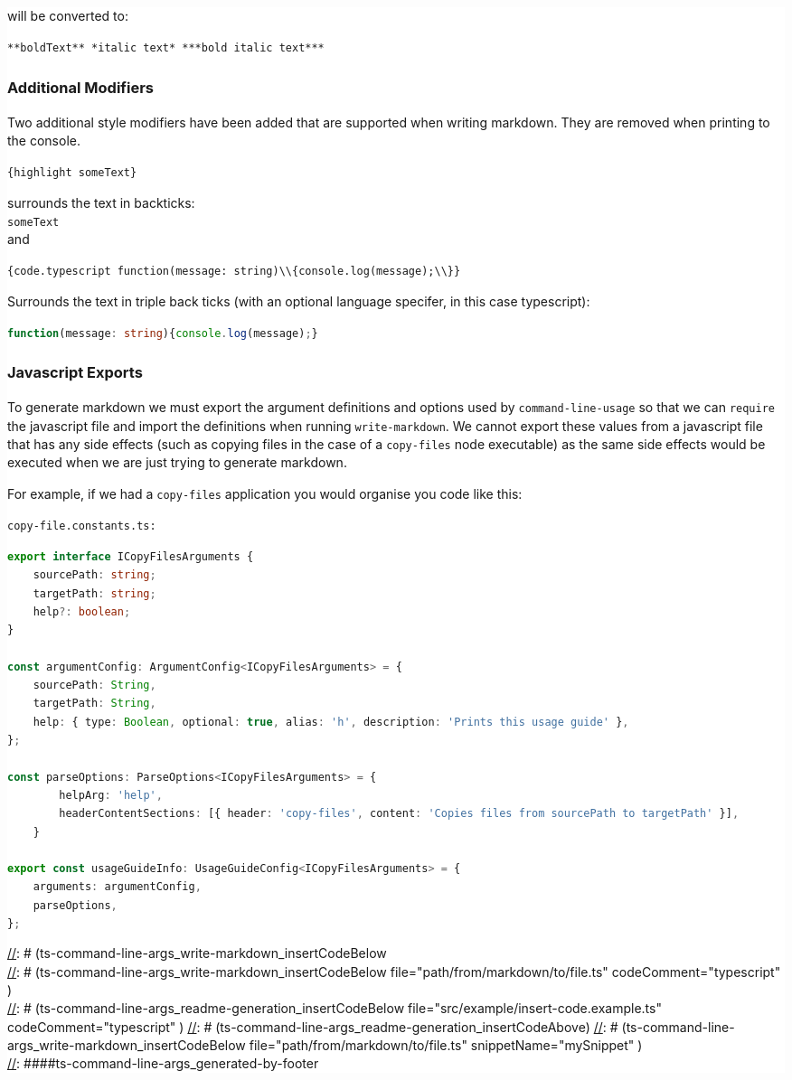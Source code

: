 will be converted to:  
  
```  
**boldText** *italic text* ***bold italic text***  
```  

### Additional Modifiers

Two additional style modifiers have been added that are supported when writing markdown. They are removed when printing to the console.  
  
```  
{highlight someText}  
```  
  
surrounds the text in backticks:  
`someText`  
and   
  
```  
{code.typescript function(message: string)\\{console.log(message);\\}}  
```  
  
Surrounds the text in triple back ticks (with an optional language specifer, in this case typescript):  
```typescript  
function(message: string){console.log(message);}  
```

### Javascript Exports

To generate markdown we must export the argument definitions and options used by `command-line-usage` so that we can `require` the javascript file and import the definitions when running `write-markdown`. We cannot export these values from a javascript file that has any side effects (such as copying files in the case of a `copy-files` node executable) as the same side effects would be executed when we are just trying to generate markdown.

For example, if we had a `copy-files` application you would organise you code like this:

`copy-file.constants.ts:`
```typescript
export interface ICopyFilesArguments {
    sourcePath: string;
    targetPath: string;
    help?: boolean;
}

const argumentConfig: ArgumentConfig<ICopyFilesArguments> = {
    sourcePath: String,
    targetPath: String,
    help: { type: Boolean, optional: true, alias: 'h', description: 'Prints this usage guide' },
};

const parseOptions: ParseOptions<ICopyFilesArguments> = {
        helpArg: 'help',
        headerContentSections: [{ header: 'copy-files', content: 'Copies files from sourcePath to targetPath' }],
    }

export const usageGuideInfo: UsageGuideConfig<ICopyFilesArguments> = {
    arguments: argumentConfig,
    parseOptions,
};
```


[//]: ####ts-command-line-args_write-markdown_replaceBelow  
[//]: ####ts-command-line-args_write-markdown_replaceAbove  
[//]: # (ts-command-line-args_write-markdown_insertCodeBelow file="path/from/markdown/to/file.ts" )  
[//]: # (ts-command-line-args_write-markdown_insertCodeBelow  
[//]: # (ts-command-line-args_write-markdown_insertCodeBelow file="path/from/markdown/to/file.ts" codeComment="typescript" )  
[//]: # (ts-command-line-args_readme-generation_insertCodeBelow file="src/example/insert-code.example.ts" codeComment="typescript" )
[//]: # (ts-command-line-args_readme-generation_insertCodeAbove)
[//]: # (ts-command-line-args_write-markdown_insertCodeBelow file="path/from/markdown/to/file.ts" snippetName="mySnippet" )  
[//]: ####ts-command-line-args_generated-by-footer